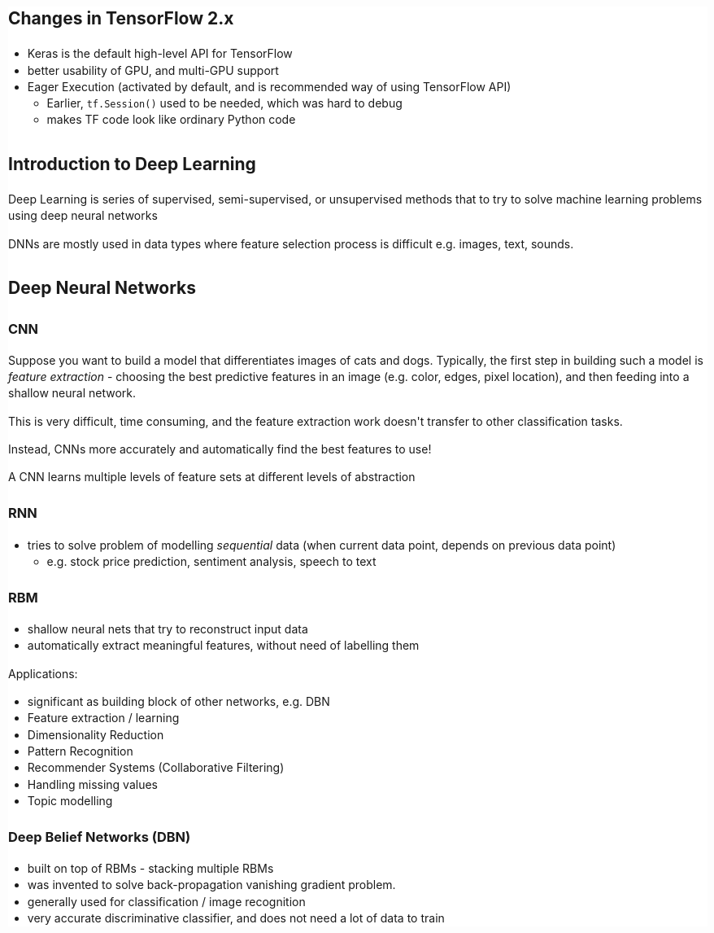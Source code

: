 
## Changes in TensorFlow 2.x
- Keras is the default high-level API for TensorFlow
- better usability of GPU, and multi-GPU support
- Eager Execution (activated by default, and is recommended way of using TensorFlow API)
    - Earlier, `tf.Session()` used to be needed, which was hard to debug
    - makes TF code look like ordinary Python code

## Introduction to Deep Learning

Deep Learning is series of supervised, semi-supervised, or unsupervised methods that to try to solve machine learning problems using deep neural networks

DNNs are mostly used in data types where feature selection process is difficult e.g. images, text, sounds.

## Deep Neural Networks

### CNN
Suppose you want to build a model that differentiates images of cats and dogs. Typically, the first step in building such a model is *feature extraction* - choosing the best predictive features in an image (e.g. color, edges, pixel location), and then feeding into a shallow neural network.

This is very difficult, time consuming, and the feature extraction work doesn't transfer to other classification tasks.

Instead, CNNs more accurately and automatically find the best features to use!

A CNN learns multiple levels of feature sets at different levels of abstraction

### RNN

- tries to solve problem of modelling *sequential* data (when current data point, depends on previous data point)
    - e.g. stock price prediction, sentiment analysis, speech to text

### RBM
- shallow neural nets that try to reconstruct input data
- automatically extract meaningful features, without need of labelling them

Applications:
- significant as building block of other networks, e.g. DBN
- Feature extraction / learning
- Dimensionality Reduction
- Pattern Recognition
- Recommender Systems (Collaborative Filtering)
- Handling missing values
- Topic modelling

### Deep Belief Networks (DBN)
- built on top of RBMs - stacking multiple RBMs
- was invented to solve back-propagation vanishing gradient problem.
- generally used for classification / image recognition
- very accurate discriminative classifier, and does not need a lot of data to train
